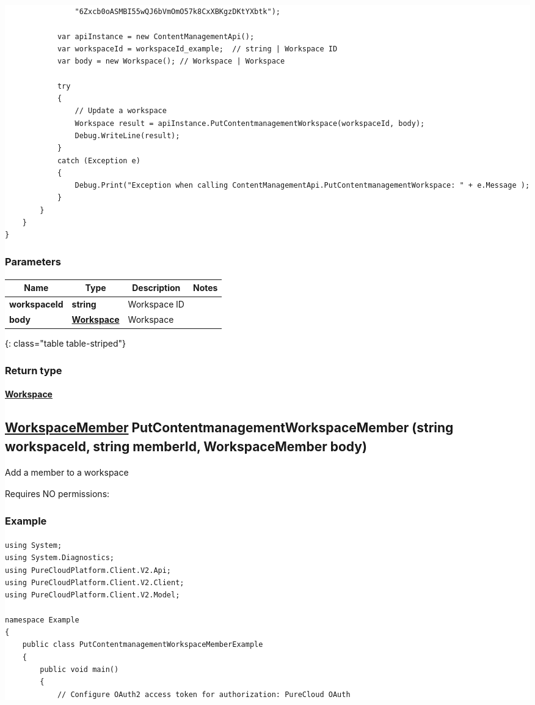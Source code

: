 ```{"language":"csharp"}
                "6Zxcb0oASMBI55wQJ6bVmOmO57k8CxXBKgzDKtYXbtk");

            var apiInstance = new ContentManagementApi();
            var workspaceId = workspaceId_example;  // string | Workspace ID
            var body = new Workspace(); // Workspace | Workspace

            try
            { 
                // Update a workspace
                Workspace result = apiInstance.PutContentmanagementWorkspace(workspaceId, body);
                Debug.WriteLine(result);
            }
            catch (Exception e)
            {
                Debug.Print("Exception when calling ContentManagementApi.PutContentmanagementWorkspace: " + e.Message );
            }
        }
    }
}
```

### Parameters


|Name | Type | Description  | Notes |
|------------- | ------------- | ------------- | -------------|
| **workspaceId** | **string**| Workspace ID |  |
| **body** | [**Workspace**](Workspace.html)| Workspace |  |
{: class="table table-striped"}

### Return type

[**Workspace**](Workspace.html)

<a name="putcontentmanagementworkspacemember"></a>

## [**WorkspaceMember**](WorkspaceMember.html) PutContentmanagementWorkspaceMember (string workspaceId, string memberId, WorkspaceMember body)



Add a member to a workspace



Requires NO permissions: 


### Example
```{"language":"csharp"}
using System;
using System.Diagnostics;
using PureCloudPlatform.Client.V2.Api;
using PureCloudPlatform.Client.V2.Client;
using PureCloudPlatform.Client.V2.Model;

namespace Example
{
    public class PutContentmanagementWorkspaceMemberExample
    {
        public void main()
        { 
            // Configure OAuth2 access token for authorization: PureCloud OAuth
```